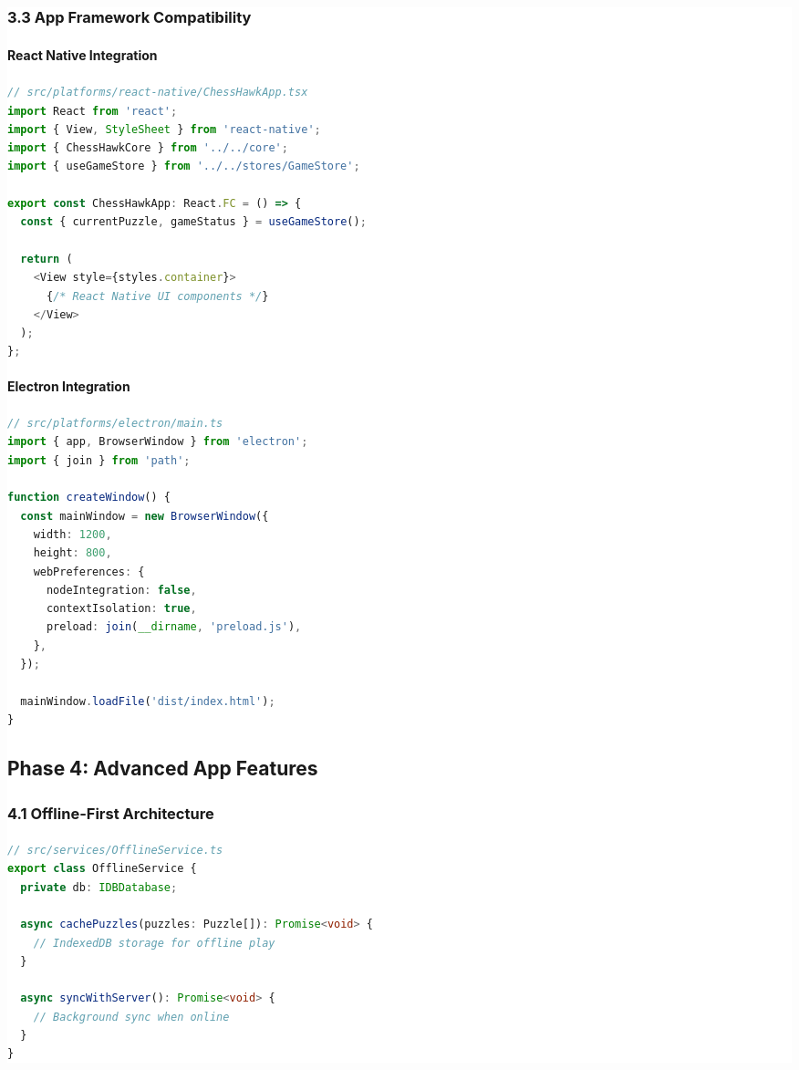 ### 3.3 App Framework Compatibility

#### React Native Integration
```typescript
// src/platforms/react-native/ChessHawkApp.tsx
import React from 'react';
import { View, StyleSheet } from 'react-native';
import { ChessHawkCore } from '../../core';
import { useGameStore } from '../../stores/GameStore';

export const ChessHawkApp: React.FC = () => {
  const { currentPuzzle, gameStatus } = useGameStore();
  
  return (
    <View style={styles.container}>
      {/* React Native UI components */}
    </View>
  );
};
```

#### Electron Integration
```typescript
// src/platforms/electron/main.ts
import { app, BrowserWindow } from 'electron';
import { join } from 'path';

function createWindow() {
  const mainWindow = new BrowserWindow({
    width: 1200,
    height: 800,
    webPreferences: {
      nodeIntegration: false,
      contextIsolation: true,
      preload: join(__dirname, 'preload.js'),
    },
  });

  mainWindow.loadFile('dist/index.html');
}
```

## Phase 4: Advanced App Features

### 4.1 Offline-First Architecture
```typescript
// src/services/OfflineService.ts
export class OfflineService {
  private db: IDBDatabase;
  
  async cachePuzzles(puzzles: Puzzle[]): Promise<void> {
    // IndexedDB storage for offline play
  }
  
  async syncWithServer(): Promise<void> {
    // Background sync when online
  }
}
```
